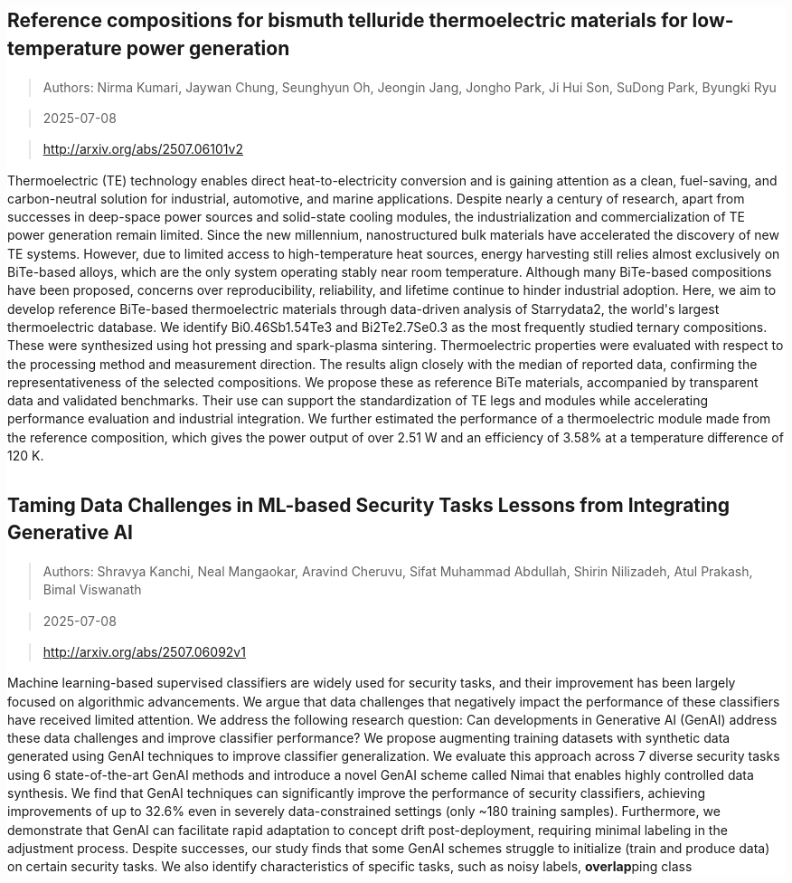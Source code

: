 
## Reference compositions for bismuth telluride thermoelectric materials for low-temperature power generation

>Authors: Nirma Kumari, Jaywan Chung, Seunghyun Oh, Jeongin Jang, Jongho Park, Ji Hui Son, SuDong Park, Byungki Ryu

>2025-07-08

> http://arxiv.org/abs/2507.06101v2

Thermoelectric (TE) technology enables direct heat-to-electricity conversion
and is gaining attention as a clean, fuel-saving, and carbon-neutral solution
for industrial, automotive, and marine applications. Despite nearly a century
of research, apart from successes in deep-space power sources and solid-state
cooling modules, the industrialization and commercialization of TE power
generation remain limited. Since the new millennium, nanostructured bulk
materials have accelerated the discovery of new TE systems. However, due to
limited access to high-temperature heat sources, energy harvesting still relies
almost exclusively on BiTe-based alloys, which are the only system operating
stably near room temperature. Although many BiTe-based compositions have been
proposed, concerns over reproducibility, reliability, and lifetime continue to
hinder industrial adoption. Here, we aim to develop reference BiTe-based
thermoelectric materials through data-driven analysis of Starrydata2, the
world's largest thermoelectric database. We identify Bi0.46Sb1.54Te3 and
Bi2Te2.7Se0.3 as the most frequently studied ternary compositions. These were
synthesized using hot pressing and spark-plasma sintering. Thermoelectric
properties were evaluated with respect to the processing method and measurement
direction. The results align closely with the median of reported data,
confirming the representativeness of the selected compositions. We propose
these as reference BiTe materials, accompanied by transparent data and
validated benchmarks. Their use can support the standardization of TE legs and
modules while accelerating performance evaluation and industrial integration.
We further estimated the performance of a thermoelectric module made from the
reference composition, which gives the power output of over 2.51 W and an
efficiency of 3.58% at a temperature difference of 120 K.


## Taming Data Challenges in ML-based Security Tasks Lessons from Integrating Generative AI

>Authors: Shravya Kanchi, Neal Mangaokar, Aravind Cheruvu, Sifat Muhammad Abdullah, Shirin Nilizadeh, Atul Prakash, Bimal Viswanath

>2025-07-08

> http://arxiv.org/abs/2507.06092v1

Machine learning-based supervised classifiers are widely used for security
tasks, and their improvement has been largely focused on algorithmic
advancements. We argue that data challenges that negatively impact the
performance of these classifiers have received limited attention. We address
the following research question: Can developments in Generative AI (GenAI)
address these data challenges and improve classifier performance? We propose
augmenting training datasets with synthetic data generated using GenAI
techniques to improve classifier generalization. We evaluate this approach
across 7 diverse security tasks using 6 state-of-the-art GenAI methods and
introduce a novel GenAI scheme called Nimai that enables highly controlled data
synthesis. We find that GenAI techniques can significantly improve the
performance of security classifiers, achieving improvements of up to 32.6% even
in severely data-constrained settings (only ~180 training samples).
Furthermore, we demonstrate that GenAI can facilitate rapid adaptation to
concept drift post-deployment, requiring minimal labeling in the adjustment
process. Despite successes, our study finds that some GenAI schemes struggle to
initialize (train and produce data) on certain security tasks. We also identify
characteristics of specific tasks, such as noisy labels, **overlap**ping class